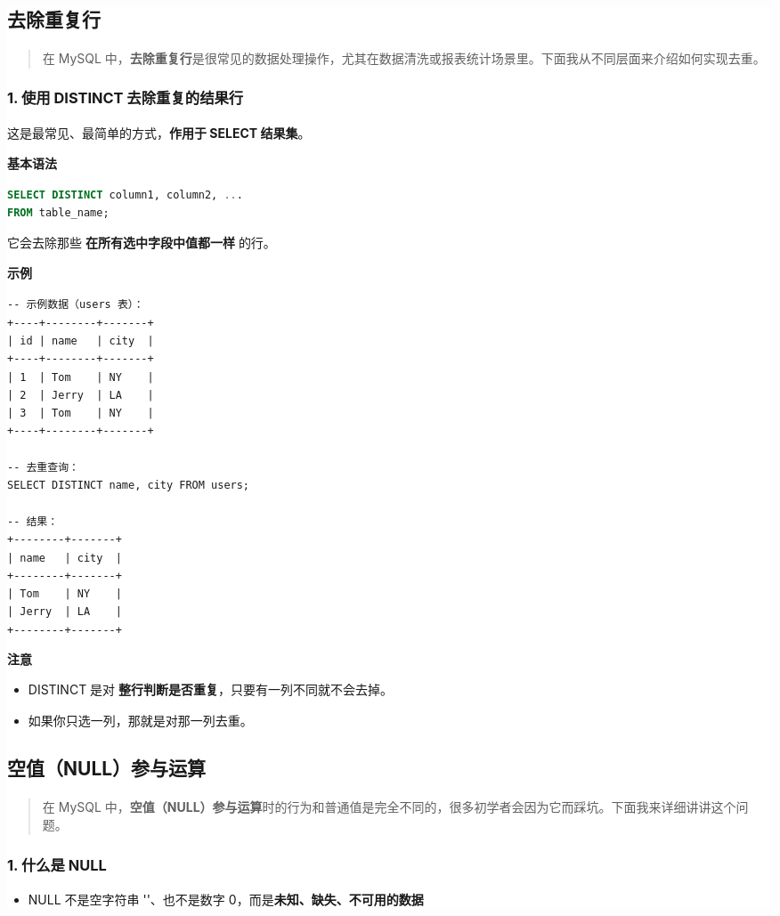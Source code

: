 ## 去除重复行

> 在 MySQL 中，**去除重复行**是很常见的数据处理操作，尤其在数据清洗或报表统计场景里。下面我从不同层面来介绍如何实现去重。

### 1. 使用 DISTINCT 去除重复的结果行

这是最常见、最简单的方式，**作用于 SELECT 结果集**。

**基本语法**

```sql
SELECT DISTINCT column1, column2, ...
FROM table_name;
```

它会去除那些 **在所有选中字段中值都一样** 的行。

**示例**

```
-- 示例数据（users 表）：
+----+--------+-------+
| id | name   | city  |
+----+--------+-------+
| 1  | Tom    | NY    |
| 2  | Jerry  | LA    |
| 3  | Tom    | NY    |
+----+--------+-------+

-- 去重查询：
SELECT DISTINCT name, city FROM users;

-- 结果：
+--------+-------+
| name   | city  |
+--------+-------+
| Tom    | NY    |
| Jerry  | LA    |
+--------+-------+
```

**注意**

- DISTINCT 是对 **整行判断是否重复**，只要有一列不同就不会去掉。

- 如果你只选一列，那就是对那一列去重。

## 空值（NULL）参与运算

> 在 MySQL 中，**空值（NULL）参与运算**时的行为和普通值是完全不同的，很多初学者会因为它而踩坑。下面我来详细讲讲这个问题。

### 1. 什么是 NULL

- NULL 不是空字符串 ''、也不是数字 0，而是**未知、缺失、不可用的数据**
